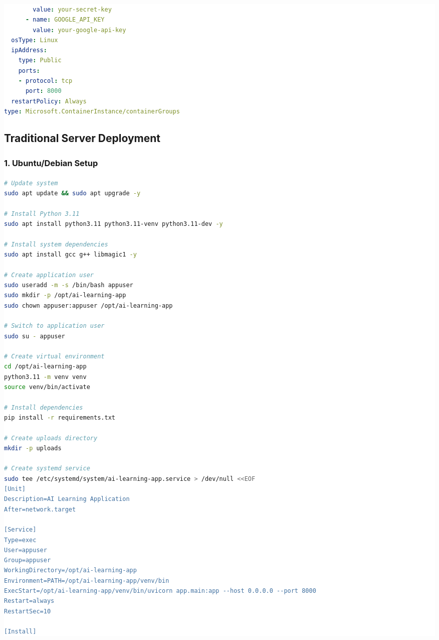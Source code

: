 ```yaml
        value: your-secret-key
      - name: GOOGLE_API_KEY
        value: your-google-api-key
  osType: Linux
  ipAddress:
    type: Public
    ports:
    - protocol: tcp
      port: 8000
  restartPolicy: Always
type: Microsoft.ContainerInstance/containerGroups
```

## Traditional Server Deployment

### 1. Ubuntu/Debian Setup

```bash
# Update system
sudo apt update && sudo apt upgrade -y

# Install Python 3.11
sudo apt install python3.11 python3.11-venv python3.11-dev -y

# Install system dependencies
sudo apt install gcc g++ libmagic1 -y

# Create application user
sudo useradd -m -s /bin/bash appuser
sudo mkdir -p /opt/ai-learning-app
sudo chown appuser:appuser /opt/ai-learning-app

# Switch to application user
sudo su - appuser

# Create virtual environment
cd /opt/ai-learning-app
python3.11 -m venv venv
source venv/bin/activate

# Install dependencies
pip install -r requirements.txt

# Create uploads directory
mkdir -p uploads

# Create systemd service
sudo tee /etc/systemd/system/ai-learning-app.service > /dev/null <<EOF
[Unit]
Description=AI Learning Application
After=network.target

[Service]
Type=exec
User=appuser
Group=appuser
WorkingDirectory=/opt/ai-learning-app
Environment=PATH=/opt/ai-learning-app/venv/bin
ExecStart=/opt/ai-learning-app/venv/bin/uvicorn app.main:app --host 0.0.0.0 --port 8000
Restart=always
RestartSec=10

[Install]
```